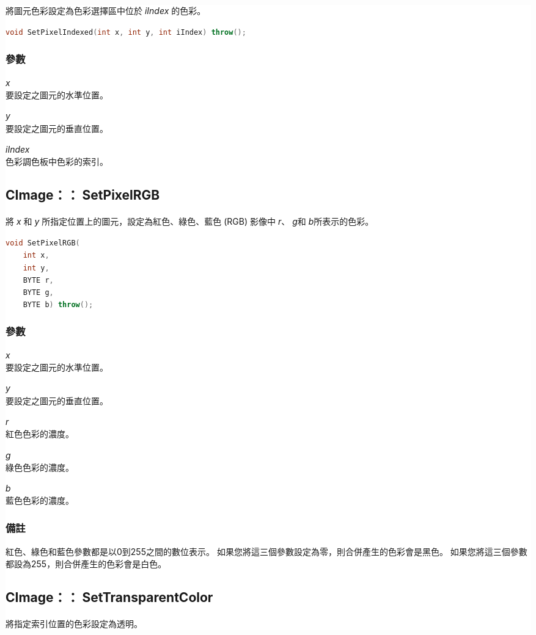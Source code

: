 將圖元色彩設定為色彩選擇區中位於 *iIndex* 的色彩。

```cpp
void SetPixelIndexed(int x, int y, int iIndex) throw();
```

### <a name="parameters"></a>參數

*x*<br/>
要設定之圖元的水準位置。

*y*<br/>
要設定之圖元的垂直位置。

*iIndex*<br/>
色彩調色板中色彩的索引。

## <a name="cimagesetpixelrgb"></a><a name="setpixelrgb"></a> CImage：： SetPixelRGB

將 *x* 和 *y* 所指定位置上的圖元，設定為紅色、綠色、藍色 (RGB) 影像中 *r*、 *g*和 *b*所表示的色彩。

```cpp
void SetPixelRGB(
    int x,
    int y,
    BYTE r,
    BYTE g,
    BYTE b) throw();
```

### <a name="parameters"></a>參數

*x*<br/>
要設定之圖元的水準位置。

*y*<br/>
要設定之圖元的垂直位置。

*r*<br/>
紅色色彩的濃度。

*g*<br/>
綠色色彩的濃度。

*b*<br/>
藍色色彩的濃度。

### <a name="remarks"></a>備註

紅色、綠色和藍色參數都是以0到255之間的數位表示。 如果您將這三個參數設定為零，則合併產生的色彩會是黑色。 如果您將這三個參數都設為255，則合併產生的色彩會是白色。

## <a name="cimagesettransparentcolor"></a><a name="settransparentcolor"></a> CImage：： SetTransparentColor

將指定索引位置的色彩設定為透明。
